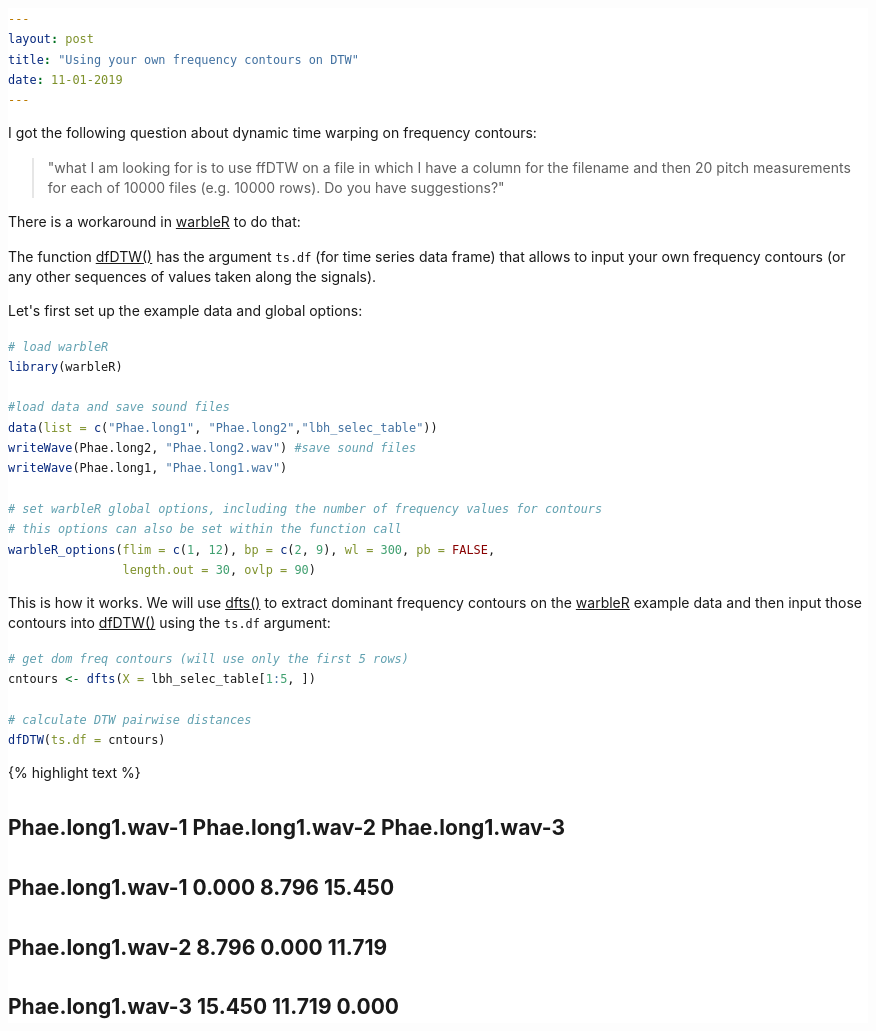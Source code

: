 ```yaml
---
layout: post
title: "Using your own frequency contours on DTW"
date: 11-01-2019
---
```




I got the following question about dynamic time warping on frequency contours:

> "what I am looking for is to use ffDTW on a file in which I have a column for the filename and then 20 pitch measurements for each of 10000 files (e.g. 10000 rows). Do you have suggestions?"

There is a workaround in [warbleR](https://cran.r-project.org/package=warbleR) to do that:
 
 The function [dfDTW()](https://marce10.github.io/warbleR/reference/dfDTW.html) has the argument `ts.df` (for time series data frame) that allows to input your own frequency contours (or any other sequences of values taken along the signals).

Let's first set up the example data and global options:


```r
# load warbleR
library(warbleR)

#load data and save sound files
data(list = c("Phae.long1", "Phae.long2","lbh_selec_table"))
writeWave(Phae.long2, "Phae.long2.wav") #save sound files 
writeWave(Phae.long1, "Phae.long1.wav")

# set warbleR global options, including the number of frequency values for contours
# this options can also be set within the function call
warbleR_options(flim = c(1, 12), bp = c(2, 9), wl = 300, pb = FALSE, 
                length.out = 30, ovlp = 90)
```

This is how it works. We will use [dfts()](https://marce10.github.io/warbleR/reference/dfts.html) to extract dominant frequency contours on the [warbleR](https://cran.r-project.org/package=warbleR) example data and then input those contours into [dfDTW()](https://marce10.github.io/warbleR/reference/dfDTW.html) using the `ts.df` argument: 


```r
# get dom freq contours (will use only the first 5 rows)
cntours <- dfts(X = lbh_selec_table[1:5, ])

# calculate DTW pairwise distances
dfDTW(ts.df = cntours)
```



{% highlight text %}
##                  Phae.long1.wav-1 Phae.long1.wav-2 Phae.long1.wav-3
## Phae.long1.wav-1            0.000            8.796           15.450
## Phae.long1.wav-2            8.796            0.000           11.719
## Phae.long1.wav-3           15.450           11.719            0.000